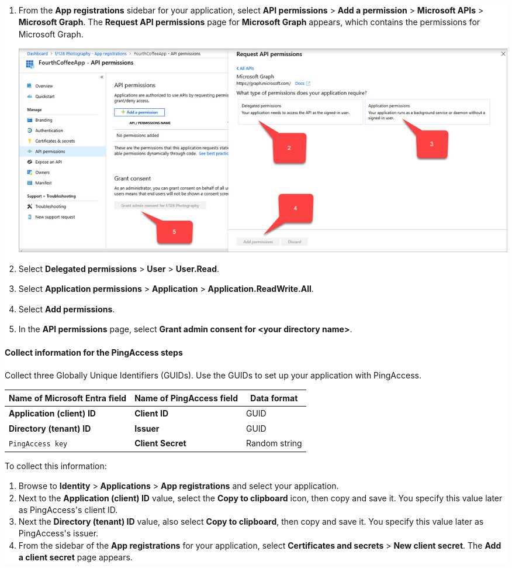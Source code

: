 1. From the **App registrations** sidebar for your application, select **API permissions** > **Add a permission** > **Microsoft APIs** > **Microsoft Graph**. The **Request API permissions** page for **Microsoft Graph** appears, which contains the permissions for Microsoft Graph.

   ![Shows the Request API permissions page](./media/application-proxy-configure-single-sign-on-with-ping-access/required-permissions.png)

1. Select **Delegated permissions** > **User** > **User.Read**.
1. Select **Application permissions** > **Application** > **Application.ReadWrite.All**.
1. Select **Add permissions**.
1. In the **API permissions** page, select **Grant admin consent for \<your directory name>**.

#### Collect information for the PingAccess steps

Collect three Globally Unique Identifiers (GUIDs). Use the GUIDs to set up your application with PingAccess. 

| Name of Microsoft Entra field | Name of PingAccess field | Data format |
| --- | --- | --- |
| **Application (client) ID** | **Client ID** | GUID |
| **Directory (tenant) ID** | **Issuer** | GUID |
| `PingAccess key` | **Client Secret** | Random string |

To collect this information:

1. Browse to **Identity** > **Applications** > **App registrations** and select your application.
1. Next to the **Application (client) ID** value, select the **Copy to clipboard** icon, then copy and save it. You specify this value later as PingAccess's client ID.
1. Next the **Directory (tenant) ID** value, also select **Copy to clipboard**, then copy and save it. You specify this value later as PingAccess's issuer.
1. From the sidebar of the **App registrations** for your application, select **Certificates and secrets** > **New client secret**. The **Add a client secret** page appears.

